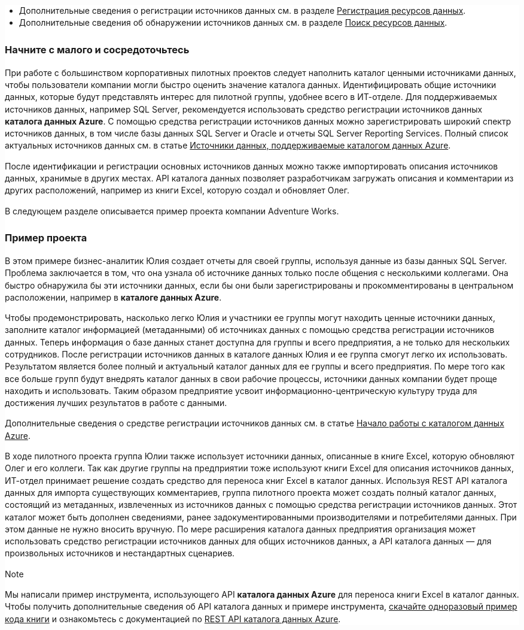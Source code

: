 * Дополнительные сведения о регистрации источников данных см. в разделе [Регистрация ресурсов данных](data-catalog-get-started.md).
* Дополнительные сведения об обнаружении источников данных см. в разделе [Поиск ресурсов данных](data-catalog-get-started.md).

### <a name="start-small-and-focused"></a>Начните с малого и сосредоточьтесь
При работе с большинством корпоративных пилотных проектов следует наполнить каталог ценными источниками данных, чтобы пользователи компании могли быстро оценить значение каталога данных. Идентифицировать общие источники данных, которые будут представлять интерес для пилотной группы, удобнее всего в ИТ-отделе. Для поддерживаемых источников данных, например SQL Server, рекомендуется использовать средство регистрации источников данных **каталога данных Azure**. С помощью средства регистрации источников данных можно зарегистрировать широкий спектр источников данных, в том числе базы данных SQL Server и Oracle и отчеты SQL Server Reporting Services. Полный список актуальных источников данных см. в статье [Источники данных, поддерживаемые каталогом данных Azure](data-catalog-dsr.md).

После идентификации и регистрации основных источников данных можно также импортировать описания источников данных, хранимые в других местах. API каталога данных позволяет разработчикам загружать описания и комментарии из других расположений, например из книги Excel, которую создал и обновляет Олег.

В следующем разделе описывается пример проекта компании Adventure Works.

### <a name="an-example-project"></a>Пример проекта
В этом примере бизнес-аналитик Юлия создает отчеты для своей группы, используя данные из базы данных SQL Server. Проблема заключается в том, что она узнала об источнике данных только после общения с несколькими коллегами. Она быстро обнаружила бы эти источники данных, если бы они были зарегистрированы и прокомментированы в центральном расположении, например в **каталоге данных Azure**.

Чтобы продемонстрировать, насколько легко Юлия и участники ее группы могут находить ценные источники данных, заполните каталог информацией (метаданными) об источниках данных с помощью средства регистрации источников данных. Теперь информация о базе данных станет доступна для группы и всего предприятия, а не только для нескольких сотрудников. После регистрации источников данных в каталоге данных Юлия и ее группа смогут легко их использовать. Результатом является более полный и актуальный каталог данных для ее группы и всего предприятия. По мере того как все больше групп будут внедрять каталог данных в свои рабочие процессы, источники данных компании будет проще находить и использовать. Таким образом предприятие усвоит информационно-центрическую культуру труда для достижения лучших результатов в работе с данными.

Дополнительные сведения о средстве регистрации источников данных см. в статье [Начало работы с каталогом данных Azure](data-catalog-get-started.md).

В ходе пилотного проекта группа Юлии также использует источники данных, описанные в книге Excel, которую обновляют Олег и его коллеги. Так как другие группы на предприятии тоже используют книги Excel для описания источников данных, ИТ-отдел принимает решение создать средство для переноса книг Excel в каталог данных. Используя REST API каталога данных для импорта существующих комментариев, группа пилотного проекта может создать полный каталог данных, состоящий из метаданных, извлеченных из источников данных с помощью средства регистрации источников данных. Этот каталог может быть дополнен сведениями, ранее задокументированными производителями и потребителями данных. При этом данные не нужно вносить вручную. По мере расширения каталога данных предприятия организация может использовать средство регистрации источников данных для общих источников данных, а API каталога данных — для произвольных источников и нестандартных сценариев.

> [!NOTE]
> Мы написали пример инструмента, использующего API **каталога данных Azure** для переноса книги Excel в каталог данных. Чтобы получить дополнительные сведения об API каталога данных и примере инструмента, [скачайте одноразовый пример кода книги](https://azure.microsoft.com/documentation/samples/data-catalog-dotnet-excel-register-data-assets/) и ознакомьтесь с документацией по [REST API каталога данных Azure](https://msdn.microsoft.com/library/azure/mt267593.aspx).
>
>
